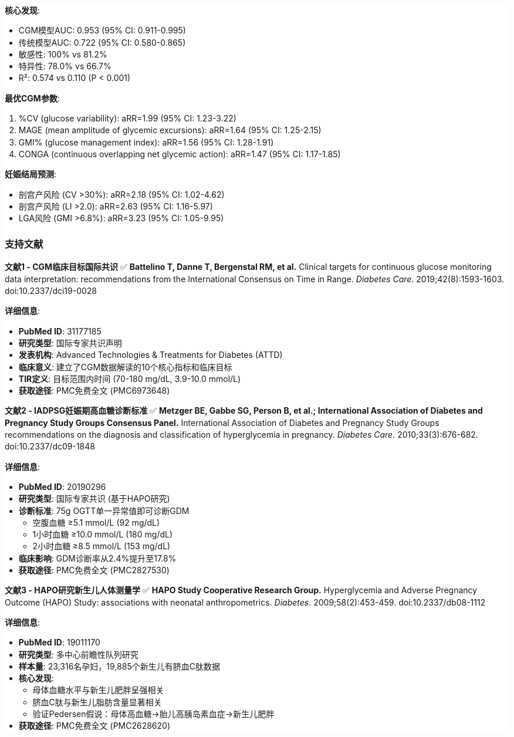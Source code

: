 **核心发现**:
- CGM模型AUC: 0.953 (95% CI: 0.911-0.995)
- 传统模型AUC: 0.722 (95% CI: 0.580-0.865)
- 敏感性: 100% vs 81.2%
- 特异性: 78.0% vs 66.7%
- R²: 0.574 vs 0.110 (P < 0.001)

**最优CGM参数**:
1. %CV (glucose variability): aRR=1.99 (95% CI: 1.23-3.22)
2. MAGE (mean amplitude of glycemic excursions): aRR=1.64 (95% CI: 1.25-2.15)
3. GMI% (glucose management index): aRR=1.56 (95% CI: 1.28-1.91)
4. CONGA (continuous overlapping net glycemic action): aRR=1.47 (95% CI: 1.17-1.85)

**妊娠结局预测**:
- 剖宫产风险 (CV >30%): aRR=2.18 (95% CI: 1.02-4.62)
- 剖宫产风险 (LI >2.0): aRR=2.63 (95% CI: 1.16-5.97)
- LGA风险 (GMI >6.8%): aRR=3.23 (95% CI: 1.05-9.95)

### 支持文献

**文献1 - CGM临床目标国际共识** ✅
**Battelino T, Danne T, Bergenstal RM, et al.** Clinical targets for continuous glucose monitoring data interpretation: recommendations from the International Consensus on Time in Range. *Diabetes Care*. 2019;42(8):1593-1603. doi:10.2337/dci19-0028

**详细信息**:
- **PubMed ID**: 31177185
- **研究类型**: 国际专家共识声明
- **发表机构**: Advanced Technologies & Treatments for Diabetes (ATTD)
- **临床意义**: 建立了CGM数据解读的10个核心指标和临床目标
- **TIR定义**: 目标范围内时间 (70-180 mg/dL, 3.9-10.0 mmol/L)
- **获取途径**: PMC免费全文 (PMC6973648)

**文献2 - IADPSG妊娠期高血糖诊断标准** ✅
**Metzger BE, Gabbe SG, Person B, et al.; International Association of Diabetes and Pregnancy Study Groups Consensus Panel.** International Association of Diabetes and Pregnancy Study Groups recommendations on the diagnosis and classification of hyperglycemia in pregnancy. *Diabetes Care*. 2010;33(3):676-682. doi:10.2337/dc09-1848

**详细信息**:
- **PubMed ID**: 20190296
- **研究类型**: 国际专家共识 (基于HAPO研究)
- **诊断标准**: 75g OGTT单一异常值即可诊断GDM
  - 空腹血糖 ≥5.1 mmol/L (92 mg/dL)
  - 1小时血糖 ≥10.0 mmol/L (180 mg/dL)
  - 2小时血糖 ≥8.5 mmol/L (153 mg/dL)
- **临床影响**: GDM诊断率从2.4%提升至17.8%
- **获取途径**: PMC免费全文 (PMC2827530)

**文献3 - HAPO研究新生儿人体测量学** ✅
**HAPO Study Cooperative Research Group.** Hyperglycemia and Adverse Pregnancy Outcome (HAPO) Study: associations with neonatal anthropometrics. *Diabetes*. 2009;58(2):453-459. doi:10.2337/db08-1112

**详细信息**:
- **PubMed ID**: 19011170
- **研究类型**: 多中心前瞻性队列研究
- **样本量**: 23,316名孕妇，19,885个新生儿有脐血C肽数据
- **核心发现**:
  - 母体血糖水平与新生儿肥胖呈强相关
  - 脐血C肽与新生儿脂肪含量显著相关
  - 验证Pedersen假说：母体高血糖→胎儿高胰岛素血症→新生儿肥胖
- **获取途径**: PMC免费全文 (PMC2628620)

